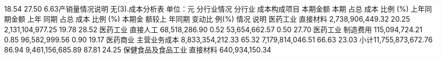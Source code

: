 18.54
27.50
6.63产销量情况说明
无(3).成本分析表
单位：元
分行业情况
分行业
成本构成项目
本期金额
本期
占总
成本
比例
(%)
上年同期金额
上年
同期
占总
成本
比例
(%)
本期金
额较上
年同期
变动比
例(%)
情况
说明
医药工业
直接材料
2,738,906,449.32
20.25
2,131,104,977.25
19.78
28.52
医药工业
直接人工
68,518,286.90
0.52
53,654,662.57
0.50
27.70
医药工业
制造费用
115,094,724.21
0.85
96,582,999.56
0.90
19.17
医药商业
主营业务成本
8,833,354,212.33
65.32
7,179,814,046.51
66.63
23.03
小计11,755,873,672.76
86.94
9,461,156,685.89
87.81
24.25
保健食品及食品工业
直接材料
640,934,150.34